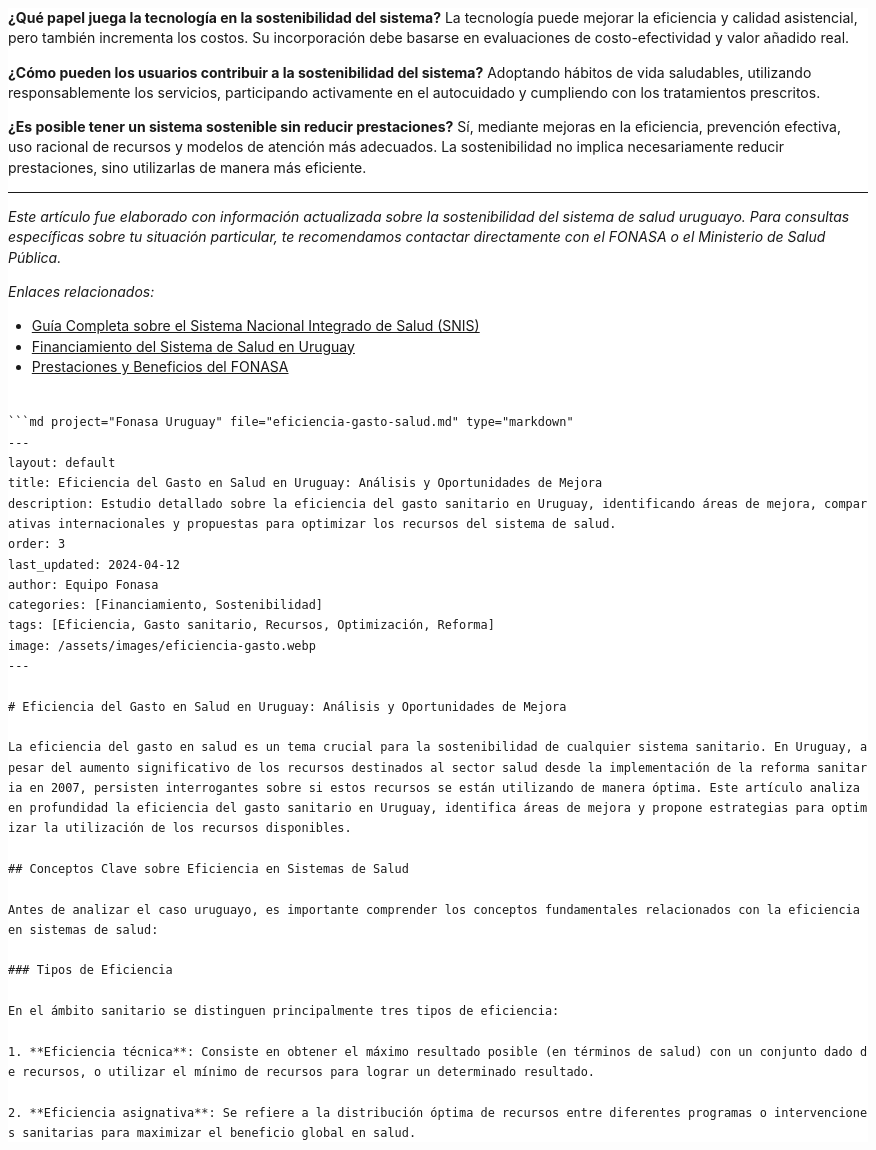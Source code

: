**¿Qué papel juega la tecnología en la sostenibilidad del sistema?**
La tecnología puede mejorar la eficiencia y calidad asistencial, pero también incrementa los costos. Su incorporación debe basarse en evaluaciones de costo-efectividad y valor añadido real.

**¿Cómo pueden los usuarios contribuir a la sostenibilidad del sistema?**
Adoptando hábitos de vida saludables, utilizando responsablemente los servicios, participando activamente en el autocuidado y cumpliendo con los tratamientos prescritos.

**¿Es posible tener un sistema sostenible sin reducir prestaciones?**
Sí, mediante mejoras en la eficiencia, prevención efectiva, uso racional de recursos y modelos de atención más adecuados. La sostenibilidad no implica necesariamente reducir prestaciones, sino utilizarlas de manera más eficiente.

---

*Este artículo fue elaborado con información actualizada sobre la sostenibilidad del sistema de salud uruguayo. Para consultas específicas sobre tu situación particular, te recomendamos contactar directamente con el FONASA o el Ministerio de Salud Pública.*

*Enlaces relacionados:*
- [Guía Completa sobre el Sistema Nacional Integrado de Salud (SNIS)](/guia-completa-snis)
- [Financiamiento del Sistema de Salud en Uruguay](/financiamiento-sistema-salud)
- [Prestaciones y Beneficios del FONASA](/prestaciones-beneficios-fonasa)
```

```md project="Fonasa Uruguay" file="eficiencia-gasto-salud.md" type="markdown"
---
layout: default
title: Eficiencia del Gasto en Salud en Uruguay: Análisis y Oportunidades de Mejora
description: Estudio detallado sobre la eficiencia del gasto sanitario en Uruguay, identificando áreas de mejora, comparativas internacionales y propuestas para optimizar los recursos del sistema de salud.
order: 3
last_updated: 2024-04-12
author: Equipo Fonasa
categories: [Financiamiento, Sostenibilidad]
tags: [Eficiencia, Gasto sanitario, Recursos, Optimización, Reforma]
image: /assets/images/eficiencia-gasto.webp
---

# Eficiencia del Gasto en Salud en Uruguay: Análisis y Oportunidades de Mejora

La eficiencia del gasto en salud es un tema crucial para la sostenibilidad de cualquier sistema sanitario. En Uruguay, a pesar del aumento significativo de los recursos destinados al sector salud desde la implementación de la reforma sanitaria en 2007, persisten interrogantes sobre si estos recursos se están utilizando de manera óptima. Este artículo analiza en profundidad la eficiencia del gasto sanitario en Uruguay, identifica áreas de mejora y propone estrategias para optimizar la utilización de los recursos disponibles.

## Conceptos Clave sobre Eficiencia en Sistemas de Salud

Antes de analizar el caso uruguayo, es importante comprender los conceptos fundamentales relacionados con la eficiencia en sistemas de salud:

### Tipos de Eficiencia

En el ámbito sanitario se distinguen principalmente tres tipos de eficiencia:

1. **Eficiencia técnica**: Consiste en obtener el máximo resultado posible (en términos de salud) con un conjunto dado de recursos, o utilizar el mínimo de recursos para lograr un determinado resultado.

2. **Eficiencia asignativa**: Se refiere a la distribución óptima de recursos entre diferentes programas o intervenciones sanitarias para maximizar el beneficio global en salud.

```